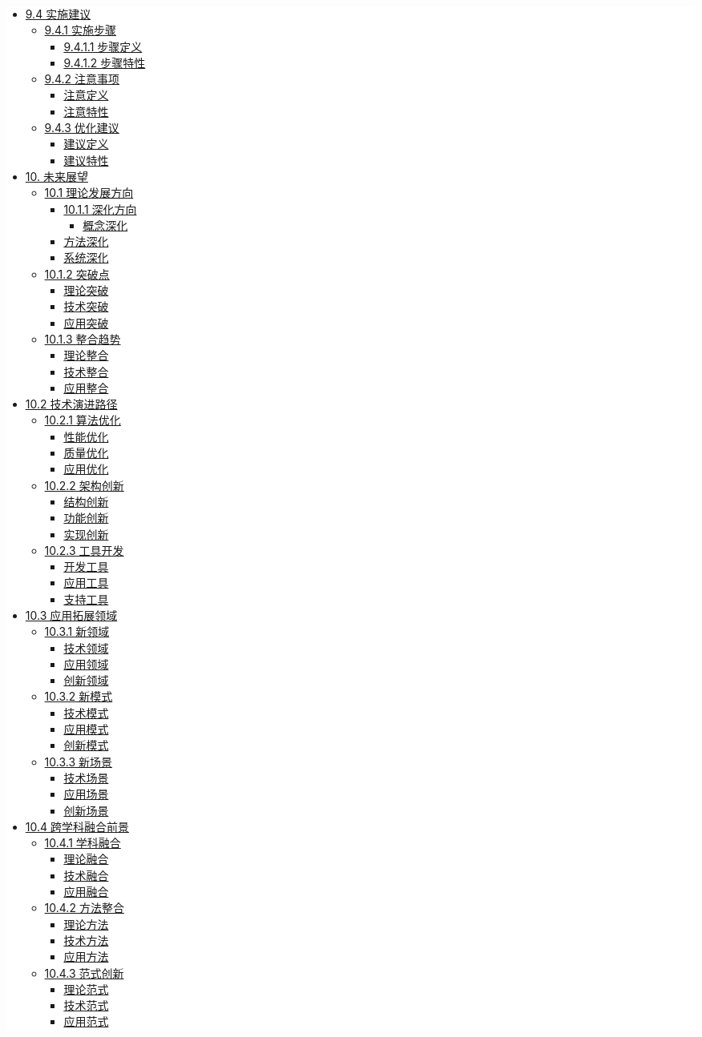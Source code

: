   - [9.4 实施建议](#94-实施建议)
    - [9.4.1 实施步骤](#941-实施步骤)
      - [9.4.1.1 步骤定义](#9411-步骤定义)
      - [9.4.1.2 步骤特性](#9412-步骤特性)
    - [9.4.2 注意事项](#942-注意事项)
      - [注意定义](#注意定义)
      - [注意特性](#注意特性)
    - [9.4.3 优化建议](#943-优化建议)
      - [建议定义](#建议定义)
      - [建议特性](#建议特性)
  - [10. 未来展望](#10-未来展望)
    - [10.1 理论发展方向](#101-理论发展方向)
      - [10.1.1 深化方向](#1011-深化方向)
        - [概念深化](#概念深化)
      - [方法深化](#方法深化)
      - [系统深化](#系统深化)
    - [10.1.2 突破点](#1012-突破点)
      - [理论突破](#理论突破)
      - [技术突破](#技术突破)
      - [应用突破](#应用突破)
    - [10.1.3 整合趋势](#1013-整合趋势)
      - [理论整合](#理论整合)
      - [技术整合](#技术整合)
      - [应用整合](#应用整合)
  - [10.2 技术演进路径](#102-技术演进路径)
    - [10.2.1 算法优化](#1021-算法优化)
      - [性能优化](#性能优化)
      - [质量优化](#质量优化)
      - [应用优化](#应用优化)
    - [10.2.2 架构创新](#1022-架构创新)
      - [结构创新](#结构创新)
      - [功能创新](#功能创新)
      - [实现创新](#实现创新)
    - [10.2.3 工具开发](#1023-工具开发)
      - [开发工具](#开发工具)
      - [应用工具](#应用工具)
      - [支持工具](#支持工具)
  - [10.3 应用拓展领域](#103-应用拓展领域)
    - [10.3.1 新领域](#1031-新领域)
      - [技术领域](#技术领域)
      - [应用领域](#应用领域)
      - [创新领域](#创新领域)
    - [10.3.2 新模式](#1032-新模式)
      - [技术模式](#技术模式)
      - [应用模式](#应用模式)
      - [创新模式](#创新模式)
    - [10.3.3 新场景](#1033-新场景)
      - [技术场景](#技术场景)
      - [应用场景](#应用场景)
      - [创新场景](#创新场景)
  - [10.4 跨学科融合前景](#104-跨学科融合前景)
    - [10.4.1 学科融合](#1041-学科融合)
      - [理论融合](#理论融合)
      - [技术融合](#技术融合)
      - [应用融合](#应用融合)
    - [10.4.2 方法整合](#1042-方法整合)
      - [理论方法](#理论方法)
      - [技术方法](#技术方法)
      - [应用方法](#应用方法)
    - [10.4.3 范式创新](#1043-范式创新)
      - [理论范式](#理论范式)
      - [技术范式](#技术范式)
      - [应用范式](#应用范式)

